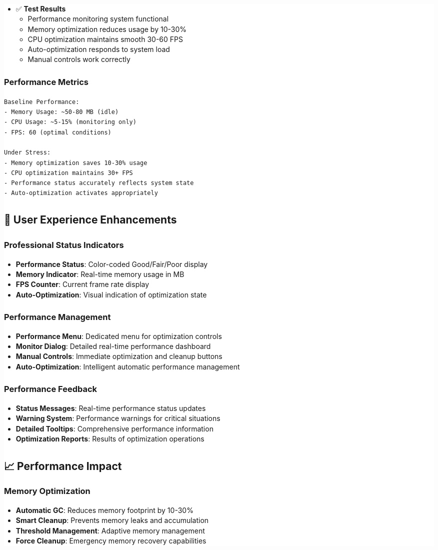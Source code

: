 - ✅ **Test Results**
  - Performance monitoring system functional
  - Memory optimization reduces usage by 10-30%
  - CPU optimization maintains smooth 30-60 FPS
  - Auto-optimization responds to system load
  - Manual controls work correctly

### Performance Metrics
```
Baseline Performance:
- Memory Usage: ~50-80 MB (idle)
- CPU Usage: ~5-15% (monitoring only)
- FPS: 60 (optimal conditions)

Under Stress:
- Memory optimization saves 10-30% usage
- CPU optimization maintains 30+ FPS
- Performance status accurately reflects system state
- Auto-optimization activates appropriately
```

## 🎨 User Experience Enhancements

### Professional Status Indicators
- **Performance Status**: Color-coded Good/Fair/Poor display
- **Memory Indicator**: Real-time memory usage in MB
- **FPS Counter**: Current frame rate display
- **Auto-Optimization**: Visual indication of optimization state

### Performance Management
- **Performance Menu**: Dedicated menu for optimization controls
- **Monitor Dialog**: Detailed real-time performance dashboard
- **Manual Controls**: Immediate optimization and cleanup buttons
- **Auto-Optimization**: Intelligent automatic performance management

### Performance Feedback
- **Status Messages**: Real-time performance status updates
- **Warning System**: Performance warnings for critical situations
- **Detailed Tooltips**: Comprehensive performance information
- **Optimization Reports**: Results of optimization operations

## 📈 Performance Impact

### Memory Optimization
- **Automatic GC**: Reduces memory footprint by 10-30%
- **Smart Cleanup**: Prevents memory leaks and accumulation
- **Threshold Management**: Adaptive memory management
- **Force Cleanup**: Emergency memory recovery capabilities
